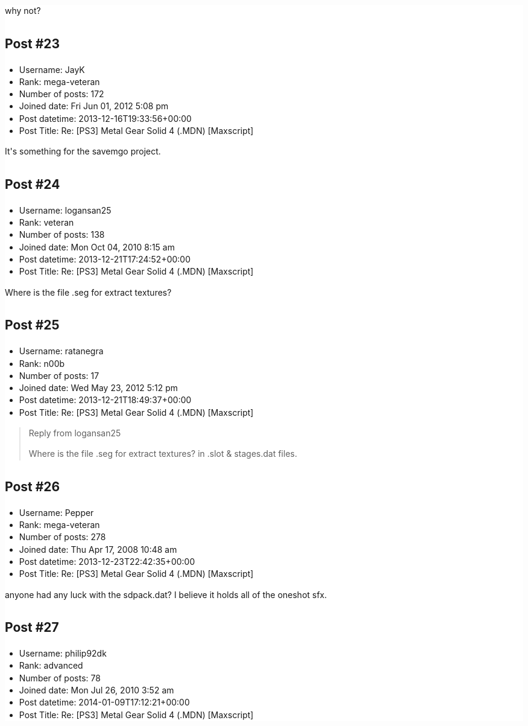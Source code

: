 why not?
## Post #23
- Username: JayK
- Rank: mega-veteran
- Number of posts: 172
- Joined date: Fri Jun 01, 2012 5:08 pm
- Post datetime: 2013-12-16T19:33:56+00:00
- Post Title: Re: [PS3] Metal Gear Solid 4 (.MDN) [Maxscript]

It's something for the savemgo project.
## Post #24
- Username: logansan25
- Rank: veteran
- Number of posts: 138
- Joined date: Mon Oct 04, 2010 8:15 am
- Post datetime: 2013-12-21T17:24:52+00:00
- Post Title: Re: [PS3] Metal Gear Solid 4 (.MDN) [Maxscript]

Where is the file .seg for extract textures?
## Post #25
- Username: ratanegra
- Rank: n00b
- Number of posts: 17
- Joined date: Wed May 23, 2012 5:12 pm
- Post datetime: 2013-12-21T18:49:37+00:00
- Post Title: Re: [PS3] Metal Gear Solid 4 (.MDN) [Maxscript]

> Reply from logansan25
>
> Where is the file .seg for extract textures?
in .slot & stages.dat files.
## Post #26
- Username: Pepper
- Rank: mega-veteran
- Number of posts: 278
- Joined date: Thu Apr 17, 2008 10:48 am
- Post datetime: 2013-12-23T22:42:35+00:00
- Post Title: Re: [PS3] Metal Gear Solid 4 (.MDN) [Maxscript]

anyone had any luck with the sdpack.dat? I believe it holds all of the oneshot sfx.
## Post #27
- Username: philip92dk
- Rank: advanced
- Number of posts: 78
- Joined date: Mon Jul 26, 2010 3:52 am
- Post datetime: 2014-01-09T17:12:21+00:00
- Post Title: Re: [PS3] Metal Gear Solid 4 (.MDN) [Maxscript]
